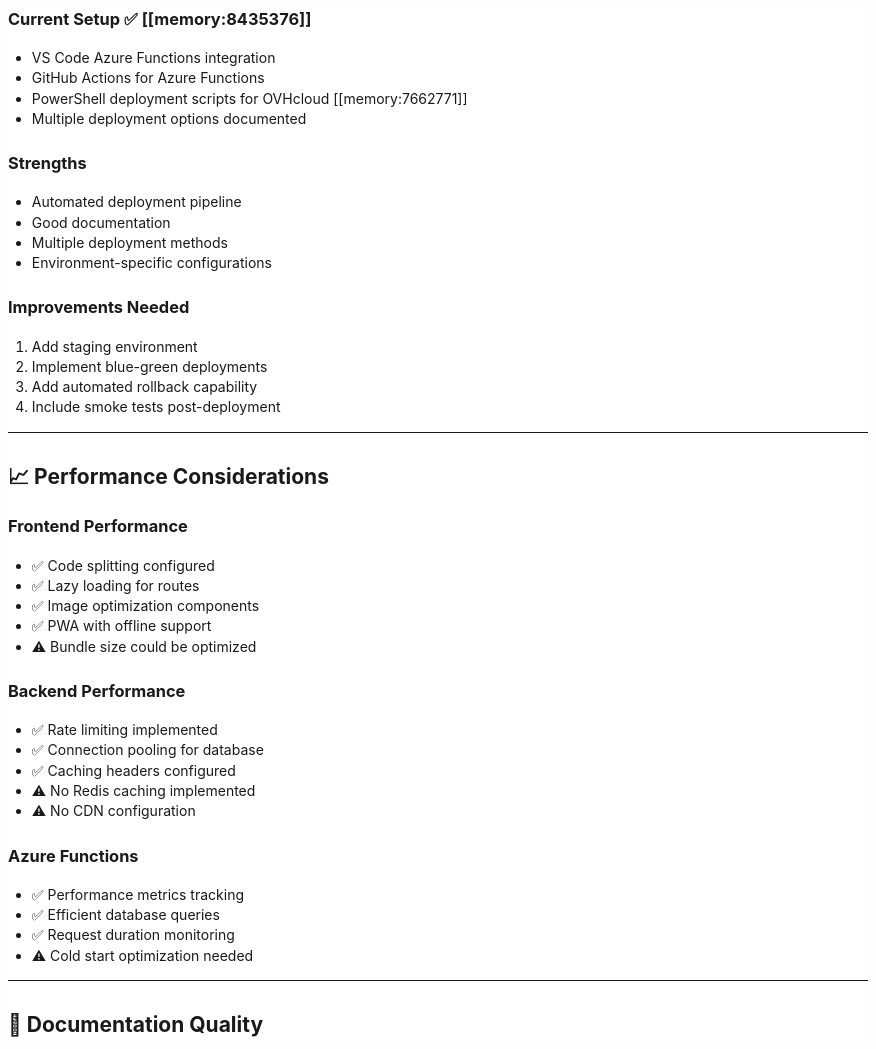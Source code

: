 ### **Current Setup** ✅ [[memory:8435376]]

- VS Code Azure Functions integration
- GitHub Actions for Azure Functions
- PowerShell deployment scripts for OVHcloud [[memory:7662771]]
- Multiple deployment options documented

### **Strengths**

- Automated deployment pipeline
- Good documentation
- Multiple deployment methods
- Environment-specific configurations

### **Improvements Needed**

1. Add staging environment
2. Implement blue-green deployments
3. Add automated rollback capability
4. Include smoke tests post-deployment

---

## 📈 Performance Considerations

### **Frontend Performance**

- ✅ Code splitting configured
- ✅ Lazy loading for routes
- ✅ Image optimization components
- ✅ PWA with offline support
- ⚠️ Bundle size could be optimized

### **Backend Performance**

- ✅ Rate limiting implemented
- ✅ Connection pooling for database
- ✅ Caching headers configured
- ⚠️ No Redis caching implemented
- ⚠️ No CDN configuration

### **Azure Functions**

- ✅ Performance metrics tracking
- ✅ Efficient database queries
- ✅ Request duration monitoring
- ⚠️ Cold start optimization needed

---

## 📝 Documentation Quality
